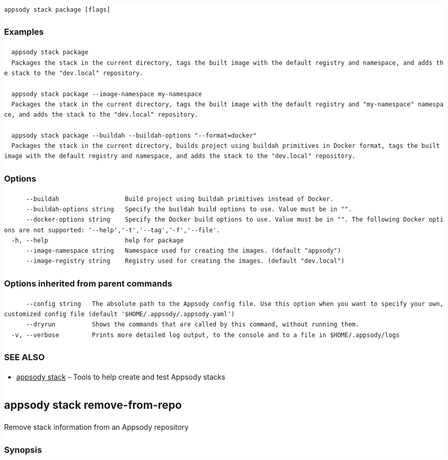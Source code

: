 ```
appsody stack package [flags]
```

### Examples

```
  appsody stack package
  Packages the stack in the current directory, tags the built image with the default registry and namespace, and adds the stack to the "dev.local" repository.
  
  appsody stack package --image-namespace my-namespace
  Packages the stack in the current directory, tags the built image with the default registry and "my-namespace" namespace, and adds the stack to the "dev.local" repository.
  
  appsody stack package --buildah --buildah-options "--format=docker"
  Packages the stack in the current directory, builds project using buildah primitives in Docker format, tags the built image with the default registry and namespace, and adds the stack to the "dev.local" repository.
```

### Options

```
      --buildah                  Build project using buildah primitives instead of Docker.
      --buildah-options string   Specify the buildah build options to use. Value must be in "".
      --docker-options string    Specify the Docker build options to use. Value must be in "". The following Docker options are not supported: '--help','-t','--tag','-f','--file'.
  -h, --help                     help for package
      --image-namespace string   Namespace used for creating the images. (default "appsody")
      --image-registry string    Registry used for creating the images. (default "dev.local")
```

### Options inherited from parent commands

```
      --config string   The absolute path to the Appsody config file. Use this option when you want to specify your own, customized config file (default '$HOME/.appsody/.appsody.yaml')
      --dryrun          Shows the commands that are called by this command, without running them.
  -v, --verbose         Prints more detailed log output, to the console and to a file in $HOME/.appsody/logs
```

### SEE ALSO

* [appsody stack](#appsody-stack)	 - Tools to help create and test Appsody stacks

## appsody stack remove-from-repo

Remove stack information from an Appsody repository

### Synopsis
